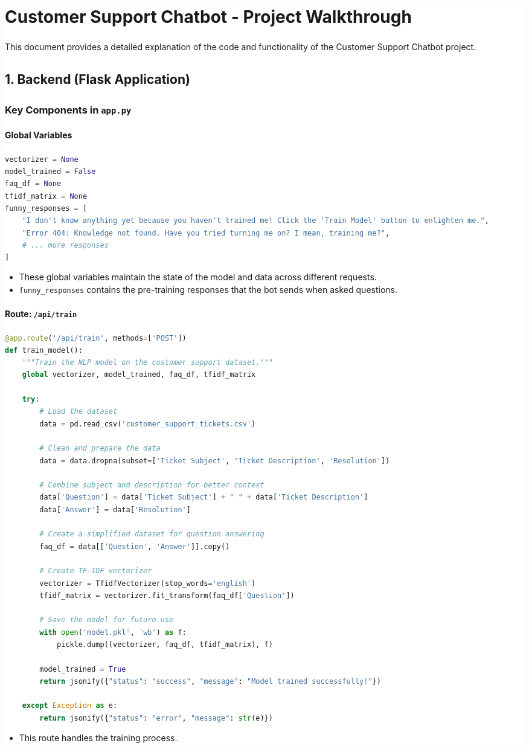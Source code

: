 # Customer Support Chatbot - Project Walkthrough

This document provides a detailed explanation of the code and functionality of the Customer Support Chatbot project.

## 1. Backend (Flask Application)

### Key Components in `app.py`

#### Global Variables
```python
vectorizer = None
model_trained = False
faq_df = None
tfidf_matrix = None
funny_responses = [
    "I don't know anything yet because you haven't trained me! Click the 'Train Model' button to enlighten me.",
    "Error 404: Knowledge not found. Have you tried turning me on? I mean, training me?",
    # ... more responses
]
```
- These global variables maintain the state of the model and data across different requests.
- `funny_responses` contains the pre-training responses that the bot sends when asked questions.

#### Route: `/api/train`
```python
@app.route('/api/train', methods=['POST'])
def train_model():
    """Train the NLP model on the customer support dataset."""
    global vectorizer, model_trained, faq_df, tfidf_matrix
    
    try:
        # Load the dataset
        data = pd.read_csv('customer_support_tickets.csv')
        
        # Clean and prepare the data
        data = data.dropna(subset=['Ticket Subject', 'Ticket Description', 'Resolution'])
        
        # Combine subject and description for better context
        data['Question'] = data['Ticket Subject'] + " " + data['Ticket Description']
        data['Answer'] = data['Resolution']
        
        # Create a simplified dataset for question answering
        faq_df = data[['Question', 'Answer']].copy()
        
        # Create TF-IDF vectorizer
        vectorizer = TfidfVectorizer(stop_words='english')
        tfidf_matrix = vectorizer.fit_transform(faq_df['Question'])
        
        # Save the model for future use
        with open('model.pkl', 'wb') as f:
            pickle.dump((vectorizer, faq_df, tfidf_matrix), f)
        
        model_trained = True
        return jsonify({"status": "success", "message": "Model trained successfully!"})
        
    except Exception as e:
        return jsonify({"status": "error", "message": str(e)})
```
- This route handles the training process.